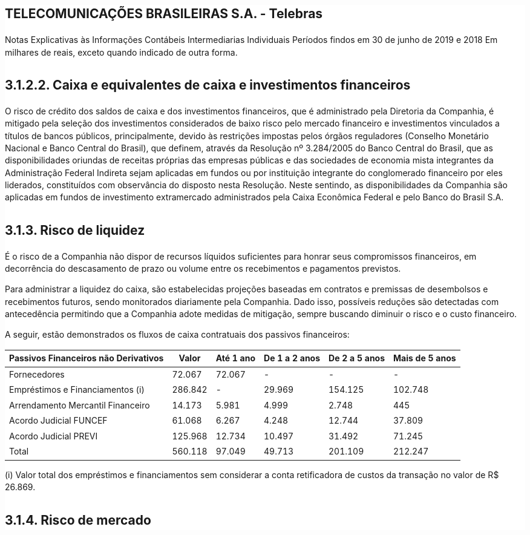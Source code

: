 

## TELECOMUNICAÇÕES BRASILEIRAS S.A. - Telebras

Notas Explicativas às Informações Contábeis Intermediarias Individuais Períodos findos em 30 de junho de 2019 e 2018 Em milhares de reais, exceto quando indicado de outra forma.

## 3.1.2.2.  Caixa e equivalentes de caixa e investimentos financeiros

O risco de crédito dos saldos de caixa e dos investimentos financeiros, que é administrado pela Diretoria da Companhia, é mitigado pela seleção dos investimentos considerados de baixo risco pelo mercado financeiro e investimentos vinculados a títulos de bancos públicos, principalmente, devido às restrições impostas pelos órgãos reguladores (Conselho Monetário Nacional e Banco Central do Brasil),  que  definem,  através  da  Resolução  nº  3.284/2005  do  Banco  Central  do  Brasil,  que  as disponibilidades oriundas de receitas próprias das empresas públicas e das sociedades de economia mista integrantes da Administração Federal Indireta sejam aplicadas em fundos ou por instituição integrante do conglomerado financeiro por eles liderados, constituídos com observância do disposto nesta Resolução. Neste sentindo, as disponibilidades da Companhia são aplicadas em fundos de investimento extramercado administrados pela Caixa Econômica Federal e pelo Banco do Brasil S.A.

## 3.1.3. Risco de liquidez

É o risco de a Companhia não dispor de recursos líquidos suficientes para honrar seus compromissos financeiros,  em  decorrência  do  descasamento  de  prazo  ou  volume  entre  os  recebimentos  e pagamentos previstos.

Para administrar a liquidez do caixa, são estabelecidas projeções baseadas em contratos e premissas de desembolsos e recebimentos futuros, sendo monitorados diariamente pela Companhia. Dado isso, possíveis reduções são detectadas com antecedência permitindo que a Companhia adote medidas de mitigação, sempre buscando diminuir o risco e o custo financeiro.

A seguir, estão demonstrados os fluxos de caixa contratuais dos passivos financeiros:

| Passivos Financeiros não Derivativos   |   Valor | Até 1 ano   | De 1 a 2 anos   | De 2 a 5 anos   | Mais de 5 anos   |
|----------------------------------------|---------|-------------|-----------------|-----------------|------------------|
| Fornecedores                           |  72.067 | 72.067      | -               | -               | -                |
| Empréstimos e Financiamentos (i)       | 286.842 | -           | 29.969          | 154.125         | 102.748          |
| Arrendamento Mercantil Financeiro      |  14.173 | 5.981       | 4.999           | 2.748           | 445              |
| Acordo Judicial FUNCEF                 |  61.068 | 6.267       | 4.248           | 12.744          | 37.809           |
| Acordo Judicial PREVI                  | 125.968 | 12.734      | 10.497          | 31.492          | 71.245           |
| Total                                  | 560.118 | 97.049      | 49.713          | 201.109         | 212.247          |

(i) Valor total dos empréstimos e financiamentos sem considerar a conta retificadora de custos da transação no valor de R$ 26.869.

## 3.1.4. Risco de mercado

